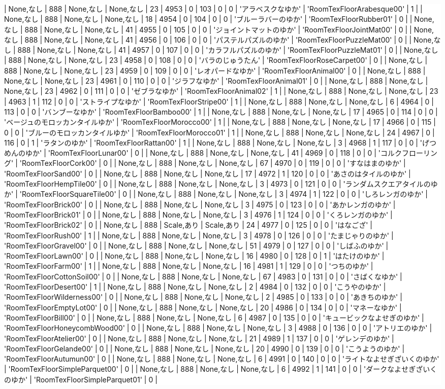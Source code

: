 | None,なし | 888 | None,なし | None,なし | 23 | 4953 | 0 | 103 | 0 | 0 | 'アラベスクなゆか' | 'RoomTexFloorArabesque00' | 1 | 
| None,なし | 888 | None,なし | None,なし | 18 | 4954 | 0 | 104 | 0 | 0 | 'ブルーラバーのゆか' | 'RoomTexFloorRubber01' | 0 | 
| None,なし | 888 | None,なし | None,なし | 41 | 4955 | 0 | 105 | 0 | 0 | 'ジョイントマットのゆか' | 'RoomTexFloorJointMat00' | 0 | 
| None,なし | 888 | None,なし | None,なし | 41 | 4956 | 0 | 106 | 0 | 0 | 'パステルパズルのゆか' | 'RoomTexFloorPuzzleMat00' | 0 | 
| None,なし | 888 | None,なし | None,なし | 41 | 4957 | 0 | 107 | 0 | 0 | 'カラフルパズルのゆか' | 'RoomTexFloorPuzzleMat01' | 0 | 
| None,なし | 888 | None,なし | None,なし | 23 | 4958 | 0 | 108 | 0 | 0 | 'バラのじゅうたん' | 'RoomTexFloorRoseCarpet00' | 0 | 
| None,なし | 888 | None,なし | None,なし | 23 | 4959 | 0 | 109 | 0 | 0 | 'レオパードなゆか' | 'RoomTexFloorAnimal00' | 0 | 
| None,なし | 888 | None,なし | None,なし | 23 | 4961 | 0 | 110 | 0 | 0 | 'ジラフなゆか' | 'RoomTexFloorAnimal01' | 0 | 
| None,なし | 888 | None,なし | None,なし | 23 | 4962 | 0 | 111 | 0 | 0 | 'ゼブラなゆか' | 'RoomTexFloorAnimal02' | 1 | 
| None,なし | 888 | None,なし | None,なし | 23 | 4963 | 1 | 112 | 0 | 0 | 'ストライプなゆか' | 'RoomTexFloorStripe00' | 1 | 
| None,なし | 888 | None,なし | None,なし | 6 | 4964 | 0 | 113 | 0 | 0 | 'バンブーなゆか' | 'RoomTexFloorBamboo00' | 1 | 
| None,なし | 888 | None,なし | None,なし | 17 | 4965 | 0 | 114 | 0 | 0 | 'ベージュのモロッカンタイルゆか' | 'RoomTexFloorMorocco00' | 1 | 
| None,なし | 888 | None,なし | None,なし | 17 | 4966 | 0 | 115 | 0 | 0 | 'ブルーのモロッカンタイルゆか' | 'RoomTexFloorMorocco01' | 1 | 
| None,なし | 888 | None,なし | None,なし | 24 | 4967 | 0 | 116 | 0 | 1 | 'ラタンのゆか' | 'RoomTexFloorRattan00' | 1 | 
| None,なし | 888 | None,なし | None,なし | 3 | 4968 | 1 | 117 | 0 | 0 | 'げつめんのゆか' | 'RoomTexFloorLunar00' | 0 | 
| None,なし | 888 | None,なし | None,なし | 41 | 4969 | 0 | 118 | 0 | 0 | 'コルクフローリング' | 'RoomTexFloorCork00' | 0 | 
| None,なし | 888 | None,なし | None,なし | 67 | 4970 | 0 | 119 | 0 | 0 | 'すなはまのゆか' | 'RoomTexFloorSand00' | 0 | 
| None,なし | 888 | None,なし | None,なし | 17 | 4972 | 1 | 120 | 0 | 0 | 'あさのはタイルのゆか' | 'RoomTexFloorHempTile00' | 0 | 
| None,なし | 888 | None,なし | None,なし | 3 | 4973 | 0 | 121 | 0 | 0 | 'ランダムスクエアタイルのゆか' | 'RoomTexFloorSquareTile00' | 0 | 
| None,なし | 888 | None,なし | None,なし | 3 | 4974 | 1 | 122 | 0 | 0 | 'しろレンガのゆか' | 'RoomTexFloorBrick00' | 0 | 
| None,なし | 888 | None,なし | None,なし | 3 | 4975 | 0 | 123 | 0 | 0 | 'あかレンガのゆか' | 'RoomTexFloorBrick01' | 0 | 
| None,なし | 888 | None,なし | None,なし | 3 | 4976 | 1 | 124 | 0 | 0 | 'くろレンガのゆか' | 'RoomTexFloorBrick02' | 0 | 
| None,なし | 888 | Scale,あり | Scale,あり | 24 | 4977 | 0 | 125 | 0 | 0 | 'はなござ' | 'RoomTexFloorRush00' | 1 | 
| None,なし | 888 | None,なし | None,なし | 3 | 4978 | 0 | 126 | 0 | 0 | 'たまじゃりのゆか' | 'RoomTexFloorGravel00' | 0 | 
| None,なし | 888 | None,なし | None,なし | 51 | 4979 | 0 | 127 | 0 | 0 | 'しばふのゆか' | 'RoomTexFloorLawn00' | 0 | 
| None,なし | 888 | None,なし | None,なし | 16 | 4980 | 0 | 128 | 0 | 1 | 'はたけのゆか' | 'RoomTexFloorFarm00' | 1 | 
| None,なし | 888 | None,なし | None,なし | 16 | 4981 | 1 | 129 | 0 | 0 | 'つちのゆか' | 'RoomTexFloorCottonSoil00' | 0 | 
| None,なし | 888 | None,なし | None,なし | 67 | 4983 | 0 | 131 | 0 | 0 | 'さばくなゆか' | 'RoomTexFloorDesert00' | 1 | 
| None,なし | 888 | None,なし | None,なし | 2 | 4984 | 0 | 132 | 0 | 0 | 'こうやのゆか' | 'RoomTexFloorWilderness00' | 0 | 
| None,なし | 888 | None,なし | None,なし | 2 | 4985 | 0 | 133 | 0 | 0 | 'あきちのゆか' | 'RoomTexFloorEmptyLot00' | 0 | 
| None,なし | 888 | None,なし | None,なし | 20 | 4986 | 0 | 134 | 0 | 0 | 'マネーなゆか' | 'RoomTexFloorBill00' | 0 | 
| None,なし | 888 | None,なし | None,なし | 6 | 4987 | 0 | 135 | 0 | 0 | 'キュービックなよせぎのゆか' | 'RoomTexFloorHoneycombWood00' | 0 | 
| None,なし | 888 | None,なし | None,なし | 3 | 4988 | 0 | 136 | 0 | 0 | 'アトリエのゆか' | 'RoomTexFloorAtelier00' | 0 | 
| None,なし | 888 | None,なし | None,なし | 21 | 4989 | 1 | 137 | 0 | 0 | 'ゲレンデのゆか' | 'RoomTexFloorGelande00' | 0 | 
| None,なし | 888 | None,なし | None,なし | 20 | 4990 | 0 | 139 | 0 | 0 | 'こうようのゆか' | 'RoomTexFloorAutumun00' | 0 | 
| None,なし | 888 | None,なし | None,なし | 6 | 4991 | 0 | 140 | 0 | 0 | 'ライトなよせぎざいくのゆか' | 'RoomTexFloorSimpleParquet00' | 0 | 
| None,なし | 888 | None,なし | None,なし | 6 | 4992 | 1 | 141 | 0 | 0 | 'ダークなよせぎざいくのゆか' | 'RoomTexFloorSimpleParquet01' | 0 | 